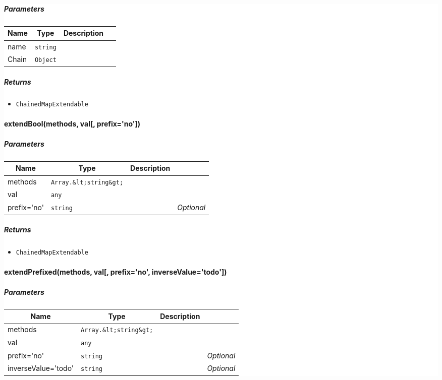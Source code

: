 




##### Parameters

| Name | Type | Description |  |
| ---- | ---- | ----------- | -------- |
| name | `string`  |  | &nbsp; |
| Chain | `Object`  |  | &nbsp; |




##### Returns


- `ChainedMapExtendable`  



#### extendBool(methods, val[, prefix&#x3D;&#x27;no&#x27;]) 






##### Parameters

| Name | Type | Description |  |
| ---- | ---- | ----------- | -------- |
| methods | `Array.&lt;string&gt;`  |  | &nbsp; |
| val | `any`  |  | &nbsp; |
| prefix&#x3D;&#x27;no&#x27; | `string`  |  | *Optional* |




##### Returns


- `ChainedMapExtendable`  



#### extendPrefixed(methods, val[, prefix&#x3D;&#x27;no&#x27;, inverseValue&#x3D;&#x27;todo&#x27;]) 






##### Parameters

| Name | Type | Description |  |
| ---- | ---- | ----------- | -------- |
| methods | `Array.&lt;string&gt;`  |  | &nbsp; |
| val | `any`  |  | &nbsp; |
| prefix&#x3D;&#x27;no&#x27; | `string`  |  | *Optional* |
| inverseValue&#x3D;&#x27;todo&#x27; | `string`  |  | *Optional* |
